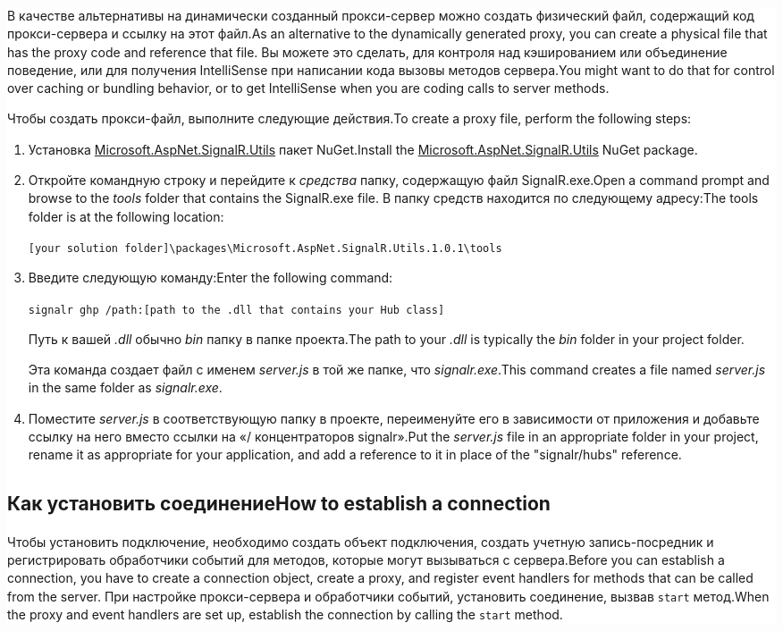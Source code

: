 <span data-ttu-id="ab8f2-176">В качестве альтернативы на динамически созданный прокси-сервер можно создать физический файл, содержащий код прокси-сервера и ссылку на этот файл.</span><span class="sxs-lookup"><span data-stu-id="ab8f2-176">As an alternative to the dynamically generated proxy, you can create a physical file that has the proxy code and reference that file.</span></span> <span data-ttu-id="ab8f2-177">Вы можете это сделать, для контроля над кэшированием или объединение поведение, или для получения IntelliSense при написании кода вызовы методов сервера.</span><span class="sxs-lookup"><span data-stu-id="ab8f2-177">You might want to do that for control over caching or bundling behavior, or to get IntelliSense when you are coding calls to server methods.</span></span>

<span data-ttu-id="ab8f2-178">Чтобы создать прокси-файл, выполните следующие действия.</span><span class="sxs-lookup"><span data-stu-id="ab8f2-178">To create a proxy file, perform the following steps:</span></span>

1. <span data-ttu-id="ab8f2-179">Установка [Microsoft.AspNet.SignalR.Utils](https://nuget.org/packages/Microsoft.AspNet.SignalR.Utils/) пакет NuGet.</span><span class="sxs-lookup"><span data-stu-id="ab8f2-179">Install the [Microsoft.AspNet.SignalR.Utils](https://nuget.org/packages/Microsoft.AspNet.SignalR.Utils/) NuGet package.</span></span>
2. <span data-ttu-id="ab8f2-180">Откройте командную строку и перейдите к *средства* папку, содержащую файл SignalR.exe.</span><span class="sxs-lookup"><span data-stu-id="ab8f2-180">Open a command prompt and browse to the *tools* folder that contains the SignalR.exe file.</span></span> <span data-ttu-id="ab8f2-181">В папку средств находится по следующему адресу:</span><span class="sxs-lookup"><span data-stu-id="ab8f2-181">The tools folder is at the following location:</span></span>

    `[your solution folder]\packages\Microsoft.AspNet.SignalR.Utils.1.0.1\tools`
3. <span data-ttu-id="ab8f2-182">Введите следующую команду:</span><span class="sxs-lookup"><span data-stu-id="ab8f2-182">Enter the following command:</span></span>

    `signalr ghp /path:[path to the .dll that contains your Hub class]`

    <span data-ttu-id="ab8f2-183">Путь к вашей *.dll* обычно *bin* папку в папке проекта.</span><span class="sxs-lookup"><span data-stu-id="ab8f2-183">The path to your *.dll* is typically the *bin* folder in your project folder.</span></span>

    <span data-ttu-id="ab8f2-184">Эта команда создает файл с именем *server.js* в той же папке, что *signalr.exe*.</span><span class="sxs-lookup"><span data-stu-id="ab8f2-184">This command creates a file named *server.js* in the same folder as *signalr.exe*.</span></span>
4. <span data-ttu-id="ab8f2-185">Поместите *server.js* в соответствующую папку в проекте, переименуйте его в зависимости от приложения и добавьте ссылку на него вместо ссылки на «/ концентраторов signalr».</span><span class="sxs-lookup"><span data-stu-id="ab8f2-185">Put the *server.js* file in an appropriate folder in your project, rename it as appropriate for your application, and add a reference to it in place of the "signalr/hubs" reference.</span></span>

<a id="establishconnection"></a>

## <a name="how-to-establish-a-connection"></a><span data-ttu-id="ab8f2-186">Как установить соединение</span><span class="sxs-lookup"><span data-stu-id="ab8f2-186">How to establish a connection</span></span>

<span data-ttu-id="ab8f2-187">Чтобы установить подключение, необходимо создать объект подключения, создать учетную запись-посредник и регистрировать обработчики событий для методов, которые могут вызываться с сервера.</span><span class="sxs-lookup"><span data-stu-id="ab8f2-187">Before you can establish a connection, you have to create a connection object, create a proxy, and register event handlers for methods that can be called from the server.</span></span> <span data-ttu-id="ab8f2-188">При настройке прокси-сервера и обработчики событий, установить соединение, вызвав `start` метод.</span><span class="sxs-lookup"><span data-stu-id="ab8f2-188">When the proxy and event handlers are set up, establish the connection by calling the `start` method.</span></span>
